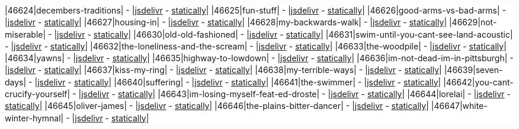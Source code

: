 |46624|decembers-traditions| - |[jsdelivr](https://cdn.jsdelivr.net/gh/dbchord/c6-3-6/45001-50000/46501-47000/decembers-traditions.png) - [statically](https://cdn.statically.io/gh/dbchord/c6-3-6/i/45001-50000/46501-47000/decembers-traditions.png)|
|46625|fun-stuff| - |[jsdelivr](https://cdn.jsdelivr.net/gh/dbchord/c6-3-6/45001-50000/46501-47000/fun-stuff.png) - [statically](https://cdn.statically.io/gh/dbchord/c6-3-6/i/45001-50000/46501-47000/fun-stuff.png)|
|46626|good-arms-vs-bad-arms| - |[jsdelivr](https://cdn.jsdelivr.net/gh/dbchord/c6-3-6/45001-50000/46501-47000/good-arms-vs-bad-arms.png) - [statically](https://cdn.statically.io/gh/dbchord/c6-3-6/i/45001-50000/46501-47000/good-arms-vs-bad-arms.png)|
|46627|housing-in| - |[jsdelivr](https://cdn.jsdelivr.net/gh/dbchord/c6-3-6/45001-50000/46501-47000/housing-in.png) - [statically](https://cdn.statically.io/gh/dbchord/c6-3-6/i/45001-50000/46501-47000/housing-in.png)|
|46628|my-backwards-walk| - |[jsdelivr](https://cdn.jsdelivr.net/gh/dbchord/c6-3-6/45001-50000/46501-47000/my-backwards-walk.png) - [statically](https://cdn.statically.io/gh/dbchord/c6-3-6/i/45001-50000/46501-47000/my-backwards-walk.png)|
|46629|not-miserable| - |[jsdelivr](https://cdn.jsdelivr.net/gh/dbchord/c6-3-6/45001-50000/46501-47000/not-miserable.png) - [statically](https://cdn.statically.io/gh/dbchord/c6-3-6/i/45001-50000/46501-47000/not-miserable.png)|
|46630|old-old-fashioned| - |[jsdelivr](https://cdn.jsdelivr.net/gh/dbchord/c6-3-6/45001-50000/46501-47000/old-old-fashioned.png) - [statically](https://cdn.statically.io/gh/dbchord/c6-3-6/i/45001-50000/46501-47000/old-old-fashioned.png)|
|46631|swim-until-you-cant-see-land-acoustic| - |[jsdelivr](https://cdn.jsdelivr.net/gh/dbchord/c6-3-6/45001-50000/46501-47000/swim-until-you-cant-see-land-acoustic.png) - [statically](https://cdn.statically.io/gh/dbchord/c6-3-6/i/45001-50000/46501-47000/swim-until-you-cant-see-land-acoustic.png)|
|46632|the-loneliness-and-the-scream| - |[jsdelivr](https://cdn.jsdelivr.net/gh/dbchord/c6-3-6/45001-50000/46501-47000/the-loneliness-and-the-scream.png) - [statically](https://cdn.statically.io/gh/dbchord/c6-3-6/i/45001-50000/46501-47000/the-loneliness-and-the-scream.png)|
|46633|the-woodpile| - |[jsdelivr](https://cdn.jsdelivr.net/gh/dbchord/c6-3-6/45001-50000/46501-47000/the-woodpile.png) - [statically](https://cdn.statically.io/gh/dbchord/c6-3-6/i/45001-50000/46501-47000/the-woodpile.png)|
|46634|yawns| - |[jsdelivr](https://cdn.jsdelivr.net/gh/dbchord/c6-3-6/45001-50000/46501-47000/yawns.png) - [statically](https://cdn.statically.io/gh/dbchord/c6-3-6/i/45001-50000/46501-47000/yawns.png)|
|46635|highway-to-lowdown| - |[jsdelivr](https://cdn.jsdelivr.net/gh/dbchord/c6-3-6/45001-50000/46501-47000/highway-to-lowdown.png) - [statically](https://cdn.statically.io/gh/dbchord/c6-3-6/i/45001-50000/46501-47000/highway-to-lowdown.png)|
|46636|im-not-dead-im-in-pittsburgh| - |[jsdelivr](https://cdn.jsdelivr.net/gh/dbchord/c6-3-6/45001-50000/46501-47000/im-not-dead-im-in-pittsburgh.png) - [statically](https://cdn.statically.io/gh/dbchord/c6-3-6/i/45001-50000/46501-47000/im-not-dead-im-in-pittsburgh.png)|
|46637|kiss-my-ring| - |[jsdelivr](https://cdn.jsdelivr.net/gh/dbchord/c6-3-6/45001-50000/46501-47000/kiss-my-ring.png) - [statically](https://cdn.statically.io/gh/dbchord/c6-3-6/i/45001-50000/46501-47000/kiss-my-ring.png)|
|46638|my-terrible-ways| - |[jsdelivr](https://cdn.jsdelivr.net/gh/dbchord/c6-3-6/45001-50000/46501-47000/my-terrible-ways.png) - [statically](https://cdn.statically.io/gh/dbchord/c6-3-6/i/45001-50000/46501-47000/my-terrible-ways.png)|
|46639|seven-days| - |[jsdelivr](https://cdn.jsdelivr.net/gh/dbchord/c6-3-6/45001-50000/46501-47000/seven-days.png) - [statically](https://cdn.statically.io/gh/dbchord/c6-3-6/i/45001-50000/46501-47000/seven-days.png)|
|46640|suffering| - |[jsdelivr](https://cdn.jsdelivr.net/gh/dbchord/c6-3-6/45001-50000/46501-47000/suffering.png) - [statically](https://cdn.statically.io/gh/dbchord/c6-3-6/i/45001-50000/46501-47000/suffering.png)|
|46641|the-swimmer| - |[jsdelivr](https://cdn.jsdelivr.net/gh/dbchord/c6-3-6/45001-50000/46501-47000/the-swimmer.png) - [statically](https://cdn.statically.io/gh/dbchord/c6-3-6/i/45001-50000/46501-47000/the-swimmer.png)|
|46642|you-cant-crucify-yourself| - |[jsdelivr](https://cdn.jsdelivr.net/gh/dbchord/c6-3-6/45001-50000/46501-47000/you-cant-crucify-yourself.png) - [statically](https://cdn.statically.io/gh/dbchord/c6-3-6/i/45001-50000/46501-47000/you-cant-crucify-yourself.png)|
|46643|im-losing-myself-feat-ed-droste| - |[jsdelivr](https://cdn.jsdelivr.net/gh/dbchord/c6-3-6/45001-50000/46501-47000/im-losing-myself-feat-ed-droste.png) - [statically](https://cdn.statically.io/gh/dbchord/c6-3-6/i/45001-50000/46501-47000/im-losing-myself-feat-ed-droste.png)|
|46644|lorelai| - |[jsdelivr](https://cdn.jsdelivr.net/gh/dbchord/c6-3-6/45001-50000/46501-47000/lorelai.png) - [statically](https://cdn.statically.io/gh/dbchord/c6-3-6/i/45001-50000/46501-47000/lorelai.png)|
|46645|oliver-james| - |[jsdelivr](https://cdn.jsdelivr.net/gh/dbchord/c6-3-6/45001-50000/46501-47000/oliver-james.png) - [statically](https://cdn.statically.io/gh/dbchord/c6-3-6/i/45001-50000/46501-47000/oliver-james.png)|
|46646|the-plains-bitter-dancer| - |[jsdelivr](https://cdn.jsdelivr.net/gh/dbchord/c6-3-6/45001-50000/46501-47000/the-plains-bitter-dancer.png) - [statically](https://cdn.statically.io/gh/dbchord/c6-3-6/i/45001-50000/46501-47000/the-plains-bitter-dancer.png)|
|46647|white-winter-hymnal| - |[jsdelivr](https://cdn.jsdelivr.net/gh/dbchord/c6-3-6/45001-50000/46501-47000/white-winter-hymnal.png) - [statically](https://cdn.statically.io/gh/dbchord/c6-3-6/i/45001-50000/46501-47000/white-winter-hymnal.png)|